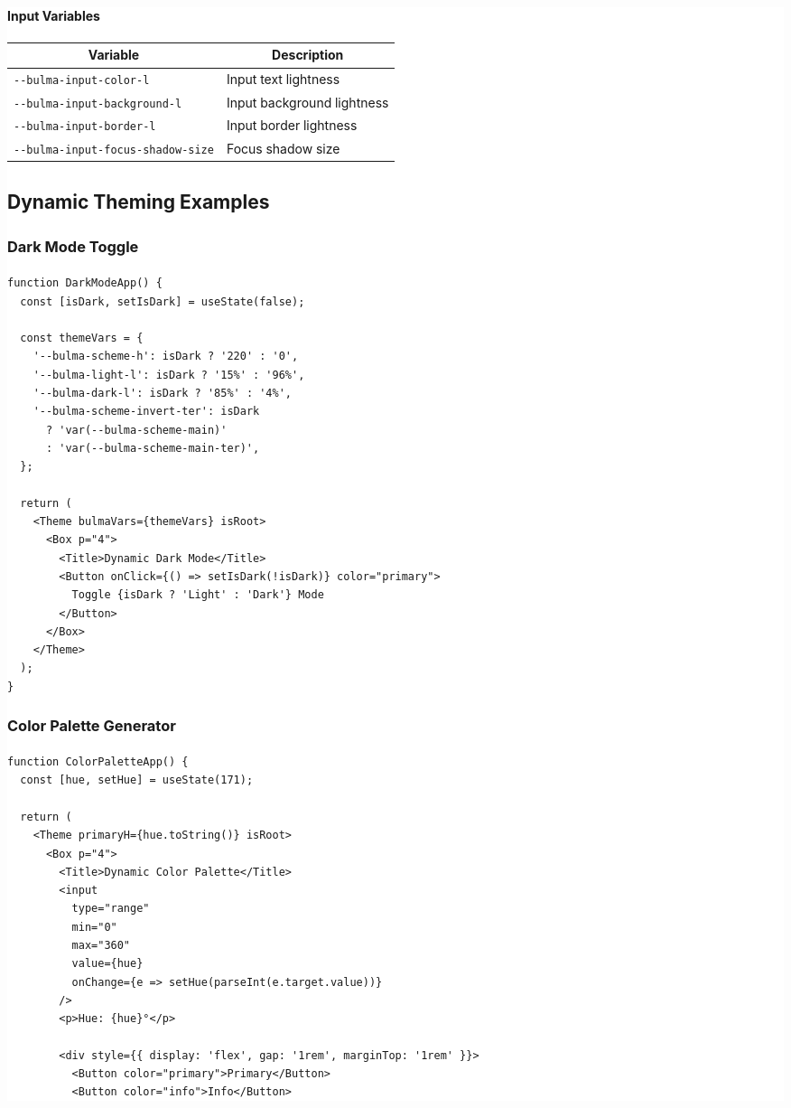 #### Input Variables

| Variable                          | Description                |
| --------------------------------- | -------------------------- |
| `--bulma-input-color-l`           | Input text lightness       |
| `--bulma-input-background-l`      | Input background lightness |
| `--bulma-input-border-l`          | Input border lightness     |
| `--bulma-input-focus-shadow-size` | Focus shadow size          |

## Dynamic Theming Examples

### Dark Mode Toggle

```tsx
function DarkModeApp() {
  const [isDark, setIsDark] = useState(false);

  const themeVars = {
    '--bulma-scheme-h': isDark ? '220' : '0',
    '--bulma-light-l': isDark ? '15%' : '96%',
    '--bulma-dark-l': isDark ? '85%' : '4%',
    '--bulma-scheme-invert-ter': isDark
      ? 'var(--bulma-scheme-main)'
      : 'var(--bulma-scheme-main-ter)',
  };

  return (
    <Theme bulmaVars={themeVars} isRoot>
      <Box p="4">
        <Title>Dynamic Dark Mode</Title>
        <Button onClick={() => setIsDark(!isDark)} color="primary">
          Toggle {isDark ? 'Light' : 'Dark'} Mode
        </Button>
      </Box>
    </Theme>
  );
}
```

### Color Palette Generator

```tsx
function ColorPaletteApp() {
  const [hue, setHue] = useState(171);

  return (
    <Theme primaryH={hue.toString()} isRoot>
      <Box p="4">
        <Title>Dynamic Color Palette</Title>
        <input
          type="range"
          min="0"
          max="360"
          value={hue}
          onChange={e => setHue(parseInt(e.target.value))}
        />
        <p>Hue: {hue}°</p>

        <div style={{ display: 'flex', gap: '1rem', marginTop: '1rem' }}>
          <Button color="primary">Primary</Button>
          <Button color="info">Info</Button>
```